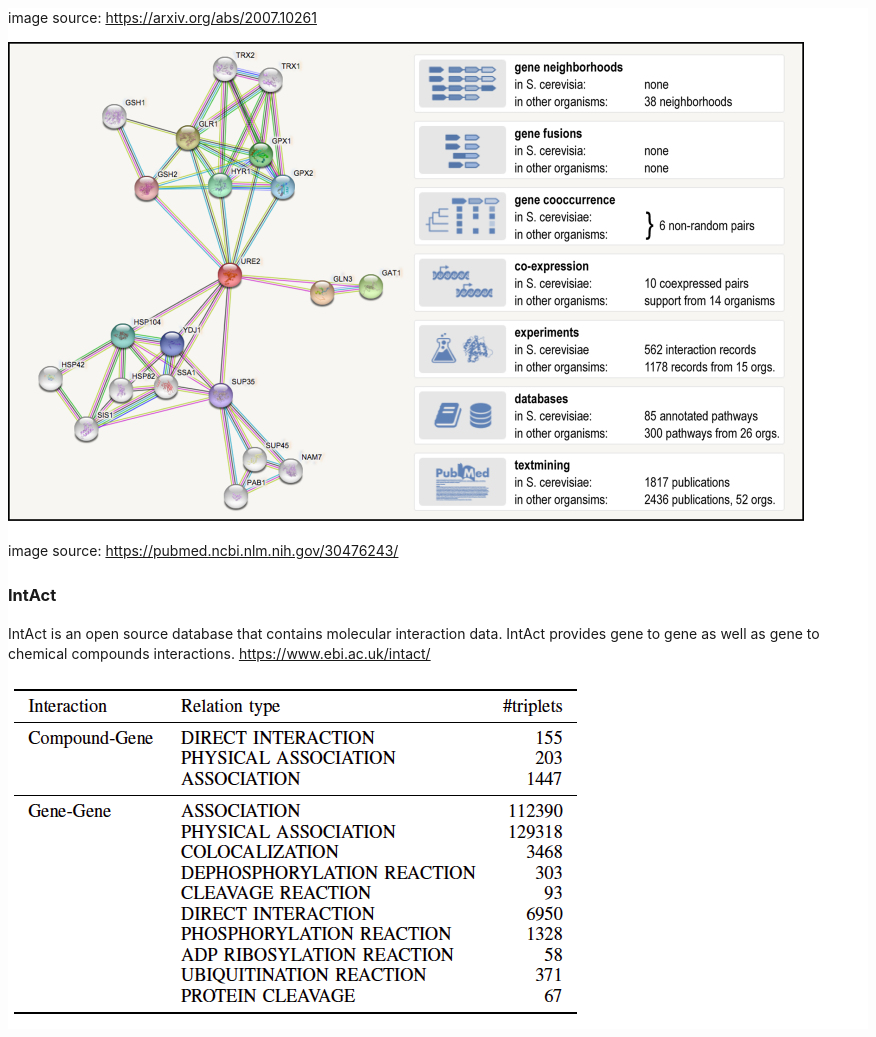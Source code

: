 image source: https://arxiv.org/abs/2007.10261

![string2](images/string2.png)

image source: https://pubmed.ncbi.nlm.nih.gov/30476243/




### IntAct

IntAct is an open source database that contains molecular interaction data. IntAct provides gene to gene as well as gene to chemical compounds interactions. https://www.ebi.ac.uk/intact/

![inact1](images/11-inact1.png)

